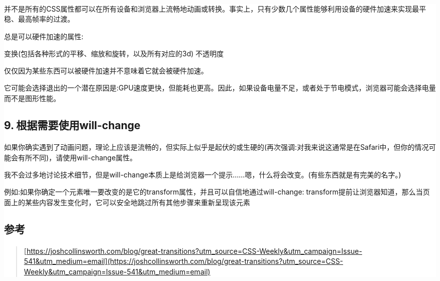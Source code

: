 并不是所有的CSS属性都可以在所有设备和浏览器上流畅地动画或转换。事实上，只有少数几个属性能够利用设备的硬件加速来实现最平稳、最高帧率的过渡。

总是可以硬件加速的属性:

变换(包括各种形式的平移、缩放和旋转，以及所有对应的3d)
不透明度


仅仅因为某些东西可以被硬件加速并不意味着它就会被硬件加速。

它可能会选择退出的一个潜在原因是:GPU速度更快，但能耗也更高。因此，如果设备电量不足，或者处于节电模式，浏览器可能会选择电量而不是图形性能。


## 9. 根据需要使用will-change

如果你确实遇到了动画问题，理论上应该是流畅的，但实际上似乎是起伏的或生硬的(再次强调:对我来说这通常是在Safari中，但你的情况可能会有所不同)，请使用will-change属性。

我不会过多地讨论技术细节，但是will-change本质上是给浏览器一个提示……嗯，什么将会改变。(有些东西就是有完美的名字。)


例如:如果你确定一个元素唯一要改变的是它的transform属性，并且可以自信地通过will-change: transform提前让浏览器知道，那么当页面上的某些内容发生变化时，它可以安全地跳过所有其他步骤来重新呈现该元素


## 参考

> [https://joshcollinsworth.com/blog/great-transitions?utm_source=CSS-Weekly&utm_campaign=Issue-541&utm_medium=email](https://joshcollinsworth.com/blog/great-transitions?utm_source=CSS-Weekly&utm_campaign=Issue-541&utm_medium=email)